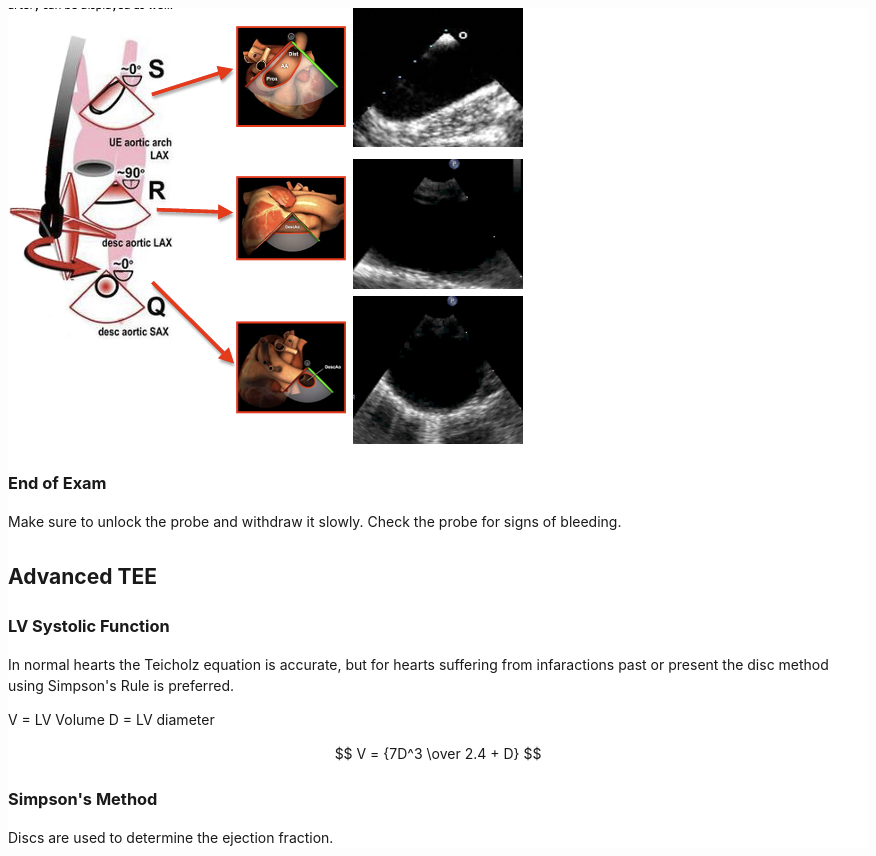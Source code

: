 ![descend](/assets/img/descendingaorta.png)

### End of Exam

Make sure to unlock the probe and withdraw it slowly. Check the probe for signs of bleeding.

## Advanced TEE

### LV Systolic Function

In normal hearts the Teicholz equation is accurate, but for hearts suffering from infaractions past or present the disc method using Simpson's Rule is preferred.

V = LV Volume
D = LV diameter

$$
V = {7D^3 \over 2.4 + D}
$$

### Simpson's Method

Discs are used to determine the ejection fraction.
